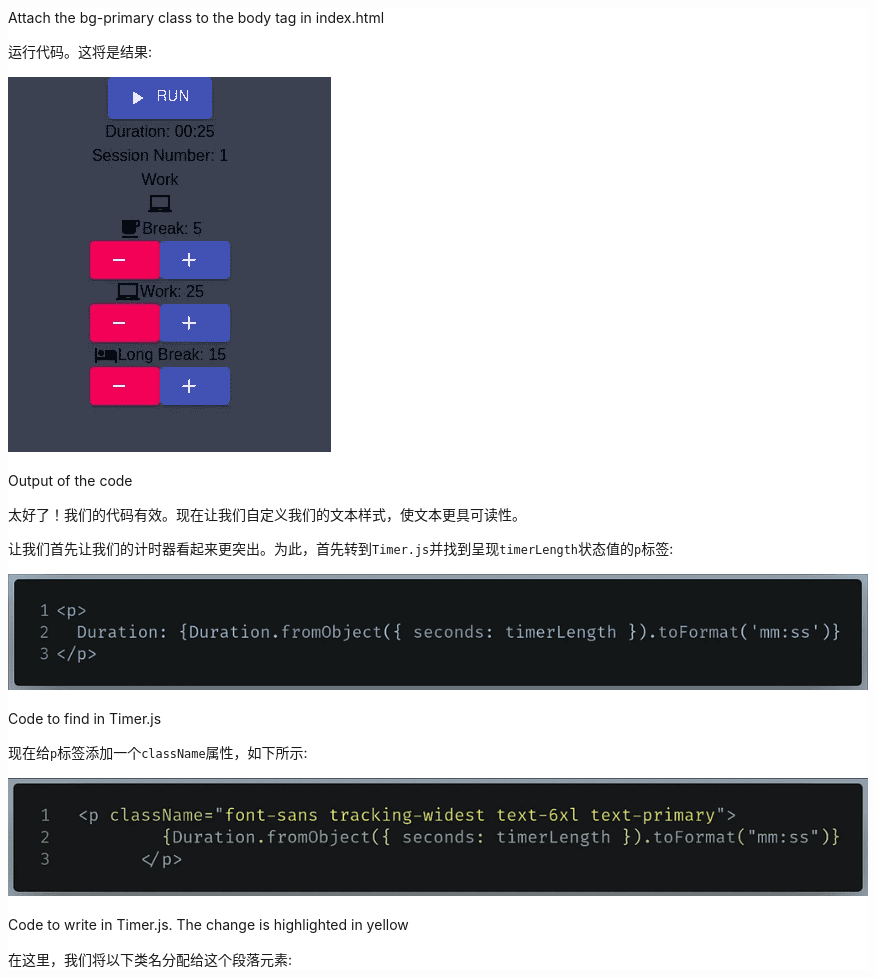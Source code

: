 Attach the bg-primary class to the body tag in index.html

运行代码。这将是结果:

![](img/abf17cbc7202b2ff3d3b5c4a204ec45f.png)

Output of the code

太好了！我们的代码有效。现在让我们自定义我们的文本样式，使文本更具可读性。

让我们首先让我们的计时器看起来更突出。为此，首先转到`Timer.js`并找到呈现`timerLength`状态值的`p`标签:

![](img/46c20441a39f3503c82780e700f47a7f.png)

Code to find in Timer.js

现在给`p`标签添加一个`className`属性，如下所示:

![](img/7e64c41a71d68dc74dd5c1a9a61a0135.png)

Code to write in Timer.js. The change is highlighted in yellow

在这里，我们将以下类名分配给这个段落元素:
